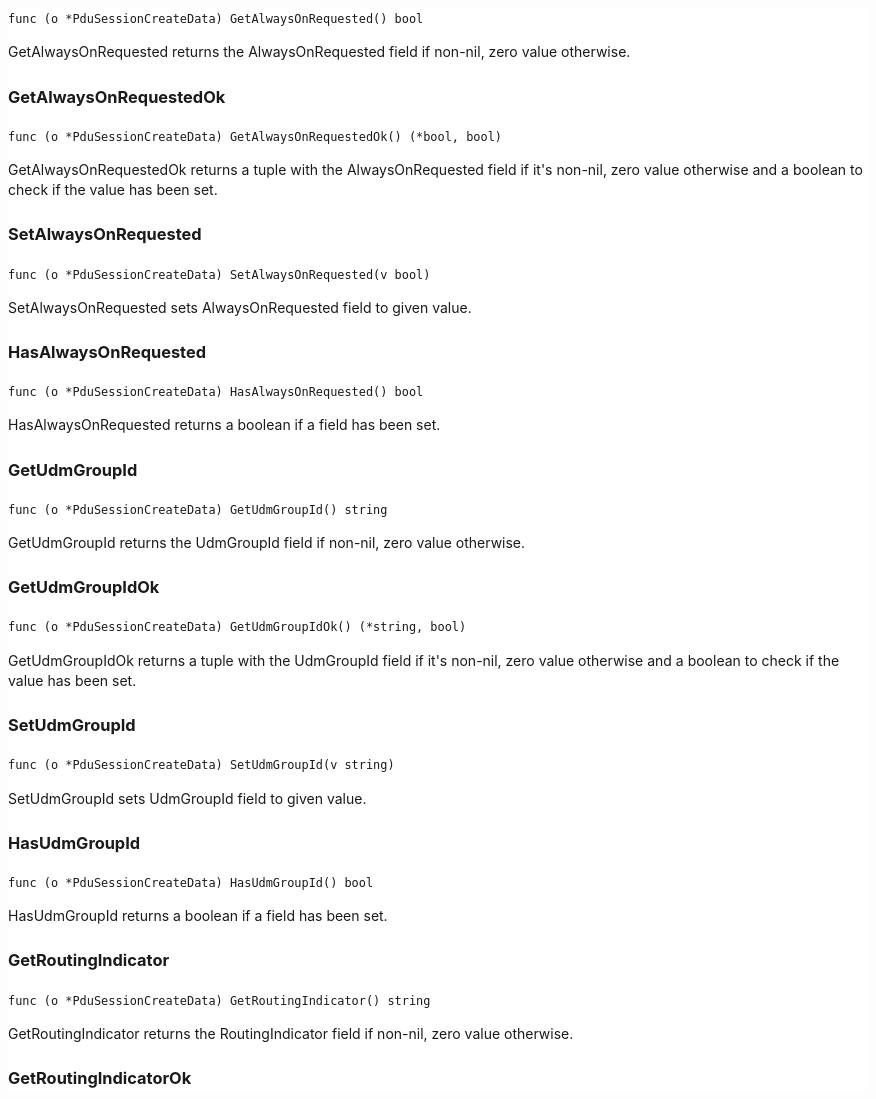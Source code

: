 `func (o *PduSessionCreateData) GetAlwaysOnRequested() bool`

GetAlwaysOnRequested returns the AlwaysOnRequested field if non-nil, zero value otherwise.

### GetAlwaysOnRequestedOk

`func (o *PduSessionCreateData) GetAlwaysOnRequestedOk() (*bool, bool)`

GetAlwaysOnRequestedOk returns a tuple with the AlwaysOnRequested field if it's non-nil, zero value otherwise
and a boolean to check if the value has been set.

### SetAlwaysOnRequested

`func (o *PduSessionCreateData) SetAlwaysOnRequested(v bool)`

SetAlwaysOnRequested sets AlwaysOnRequested field to given value.

### HasAlwaysOnRequested

`func (o *PduSessionCreateData) HasAlwaysOnRequested() bool`

HasAlwaysOnRequested returns a boolean if a field has been set.

### GetUdmGroupId

`func (o *PduSessionCreateData) GetUdmGroupId() string`

GetUdmGroupId returns the UdmGroupId field if non-nil, zero value otherwise.

### GetUdmGroupIdOk

`func (o *PduSessionCreateData) GetUdmGroupIdOk() (*string, bool)`

GetUdmGroupIdOk returns a tuple with the UdmGroupId field if it's non-nil, zero value otherwise
and a boolean to check if the value has been set.

### SetUdmGroupId

`func (o *PduSessionCreateData) SetUdmGroupId(v string)`

SetUdmGroupId sets UdmGroupId field to given value.

### HasUdmGroupId

`func (o *PduSessionCreateData) HasUdmGroupId() bool`

HasUdmGroupId returns a boolean if a field has been set.

### GetRoutingIndicator

`func (o *PduSessionCreateData) GetRoutingIndicator() string`

GetRoutingIndicator returns the RoutingIndicator field if non-nil, zero value otherwise.

### GetRoutingIndicatorOk
